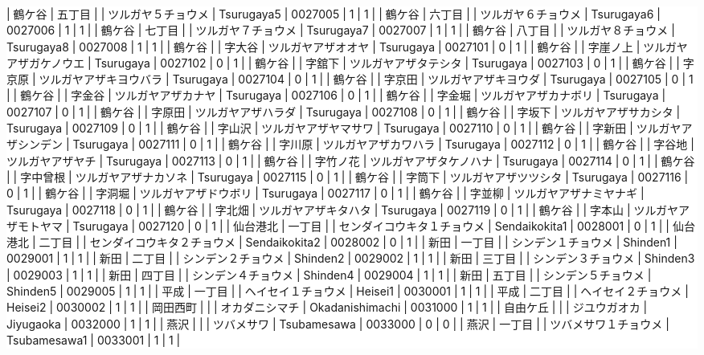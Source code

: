 | 鶴ケ谷 | 五丁目 |  | ツルガヤ５チョウメ | Tsurugaya5 | 0027005 | 1 | 1 |
| 鶴ケ谷 | 六丁目 |  | ツルガヤ６チョウメ | Tsurugaya6 | 0027006 | 1 | 1 |
| 鶴ケ谷 | 七丁目 |  | ツルガヤ７チョウメ | Tsurugaya7 | 0027007 | 1 | 1 |
| 鶴ケ谷 | 八丁目 |  | ツルガヤ８チョウメ | Tsurugaya8 | 0027008 | 1 | 1 |
| 鶴ケ谷 |  | 字大谷 | ツルガヤアザオオヤ | Tsurugaya | 0027101 | 0 | 1 |
| 鶴ケ谷 |  | 字崖ノ上 | ツルガヤアザガケノウエ | Tsurugaya | 0027102 | 0 | 1 |
| 鶴ケ谷 |  | 字舘下 | ツルガヤアザタテシタ | Tsurugaya | 0027103 | 0 | 1 |
| 鶴ケ谷 |  | 字京原 | ツルガヤアザキヨウバラ | Tsurugaya | 0027104 | 0 | 1 |
| 鶴ケ谷 |  | 字京田 | ツルガヤアザキヨウダ | Tsurugaya | 0027105 | 0 | 1 |
| 鶴ケ谷 |  | 字金谷 | ツルガヤアザカナヤ | Tsurugaya | 0027106 | 0 | 1 |
| 鶴ケ谷 |  | 字金堀 | ツルガヤアザカナボリ | Tsurugaya | 0027107 | 0 | 1 |
| 鶴ケ谷 |  | 字原田 | ツルガヤアザハラダ | Tsurugaya | 0027108 | 0 | 1 |
| 鶴ケ谷 |  | 字坂下 | ツルガヤアザサカシタ | Tsurugaya | 0027109 | 0 | 1 |
| 鶴ケ谷 |  | 字山沢 | ツルガヤアザヤマサワ | Tsurugaya | 0027110 | 0 | 1 |
| 鶴ケ谷 |  | 字新田 | ツルガヤアザシンデン | Tsurugaya | 0027111 | 0 | 1 |
| 鶴ケ谷 |  | 字川原 | ツルガヤアザカワハラ | Tsurugaya | 0027112 | 0 | 1 |
| 鶴ケ谷 |  | 字谷地 | ツルガヤアザヤチ | Tsurugaya | 0027113 | 0 | 1 |
| 鶴ケ谷 |  | 字竹ノ花 | ツルガヤアザタケノハナ | Tsurugaya | 0027114 | 0 | 1 |
| 鶴ケ谷 |  | 字中曾根 | ツルガヤアザナカソネ | Tsurugaya | 0027115 | 0 | 1 |
| 鶴ケ谷 |  | 字筒下 | ツルガヤアザツツシタ | Tsurugaya | 0027116 | 0 | 1 |
| 鶴ケ谷 |  | 字洞堀 | ツルガヤアザドウボリ | Tsurugaya | 0027117 | 0 | 1 |
| 鶴ケ谷 |  | 字並柳 | ツルガヤアザナミヤナギ | Tsurugaya | 0027118 | 0 | 1 |
| 鶴ケ谷 |  | 字北畑 | ツルガヤアザキタハタ | Tsurugaya | 0027119 | 0 | 1 |
| 鶴ケ谷 |  | 字本山 | ツルガヤアザモトヤマ | Tsurugaya | 0027120 | 0 | 1 |
| 仙台港北 | 一丁目 |  | センダイコウキタ１チョウメ | Sendaikokita1 | 0028001 | 0 | 1 |
| 仙台港北 | 二丁目 |  | センダイコウキタ２チョウメ | Sendaikokita2 | 0028002 | 0 | 1 |
| 新田 | 一丁目 |  | シンデン１チョウメ | Shinden1 | 0029001 | 1 | 1 |
| 新田 | 二丁目 |  | シンデン２チョウメ | Shinden2 | 0029002 | 1 | 1 |
| 新田 | 三丁目 |  | シンデン３チョウメ | Shinden3 | 0029003 | 1 | 1 |
| 新田 | 四丁目 |  | シンデン４チョウメ | Shinden4 | 0029004 | 1 | 1 |
| 新田 | 五丁目 |  | シンデン５チョウメ | Shinden5 | 0029005 | 1 | 1 |
| 平成 | 一丁目 |  | ヘイセイ１チョウメ | Heisei1 | 0030001 | 1 | 1 |
| 平成 | 二丁目 |  | ヘイセイ２チョウメ | Heisei2 | 0030002 | 1 | 1 |
| 岡田西町 |  |  | オカダニシマチ | Okadanishimachi | 0031000 | 1 | 1 |
| 自由ケ丘 |  |  | ジユウガオカ | Jiyugaoka | 0032000 | 1 | 1 |
| 燕沢 |  |  | ツバメサワ | Tsubamesawa | 0033000 | 0 | 0 |
| 燕沢 | 一丁目 |  | ツバメサワ１チョウメ | Tsubamesawa1 | 0033001 | 1 | 1 |